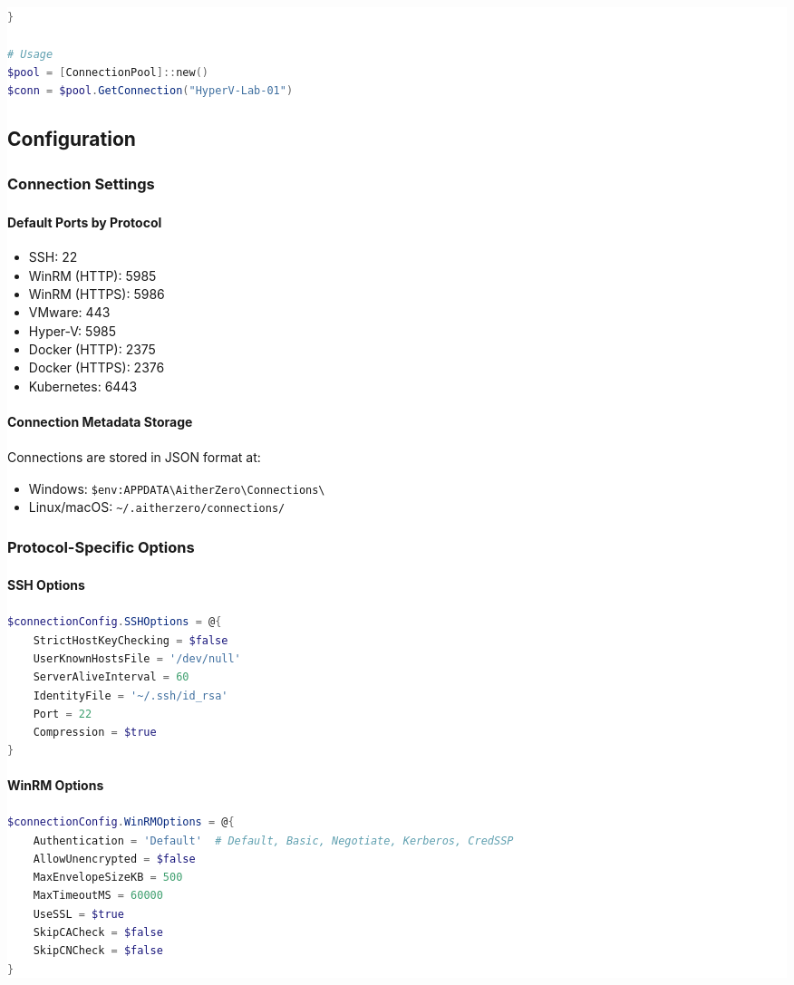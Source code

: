 ```powershell
}

# Usage
$pool = [ConnectionPool]::new()
$conn = $pool.GetConnection("HyperV-Lab-01")
```

## Configuration

### Connection Settings

#### Default Ports by Protocol
- SSH: 22
- WinRM (HTTP): 5985
- WinRM (HTTPS): 5986
- VMware: 443
- Hyper-V: 5985
- Docker (HTTP): 2375
- Docker (HTTPS): 2376
- Kubernetes: 6443

#### Connection Metadata Storage
Connections are stored in JSON format at:
- Windows: `$env:APPDATA\AitherZero\Connections\`
- Linux/macOS: `~/.aitherzero/connections/`

### Protocol-Specific Options

#### SSH Options
```powershell
$connectionConfig.SSHOptions = @{
    StrictHostKeyChecking = $false
    UserKnownHostsFile = '/dev/null'
    ServerAliveInterval = 60
    IdentityFile = '~/.ssh/id_rsa'
    Port = 22
    Compression = $true
}
```

#### WinRM Options
```powershell
$connectionConfig.WinRMOptions = @{
    Authentication = 'Default'  # Default, Basic, Negotiate, Kerberos, CredSSP
    AllowUnencrypted = $false
    MaxEnvelopeSizeKB = 500
    MaxTimeoutMS = 60000
    UseSSL = $true
    SkipCACheck = $false
    SkipCNCheck = $false
}
```
